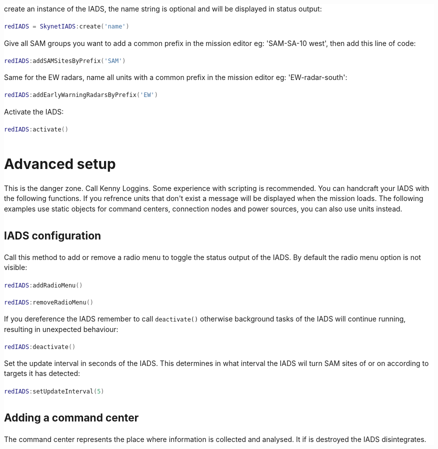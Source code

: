 create an instance of the IADS, the name string is optional and will be displayed in status output:
```lua
redIADS = SkynetIADS:create('name')
``` 


Give all SAM groups you want to add a common prefix in the mission editor eg: 'SAM-SA-10 west', then add this line of code:  
```lua
redIADS:addSAMSitesByPrefix('SAM')
``` 


Same for the EW radars, name all units with a common prefix in the mission editor eg: 'EW-radar-south':  
```lua
redIADS:addEarlyWarningRadarsByPrefix('EW')
``` 


Activate the IADS:  
```lua
redIADS:activate()
```

# Advanced setup
This is the danger zone. Call Kenny Loggins. Some experience with scripting is recommended.
You can handcraft your IADS with the following functions. If you refrence units that don't exist a message will be displayed when the mission loads.
The following examples use static objects for command centers, connection nodes and power sources, you can also use units instead.

## IADS configuration
Call this method to add or remove a radio menu to toggle the status output of the IADS. By default the radio menu option is not visible:
```lua
redIADS:addRadioMenu()  
```
```lua
redIADS:removeRadioMenu()
```

If you dereference the IADS remember to call ```deactivate()``` otherwise background tasks of the IADS will continue running, resulting in unexpected behaviour:
```lua
redIADS:deactivate()
```

Set the update interval in seconds of the IADS. This determines in what interval the IADS wil turn SAM sites of or on according to targets it has detected:
```lua
redIADS:setUpdateInterval(5)
```

## Adding a command center
The command center represents the place where information is collected and analysed. It if is destroyed the IADS disintegrates.
